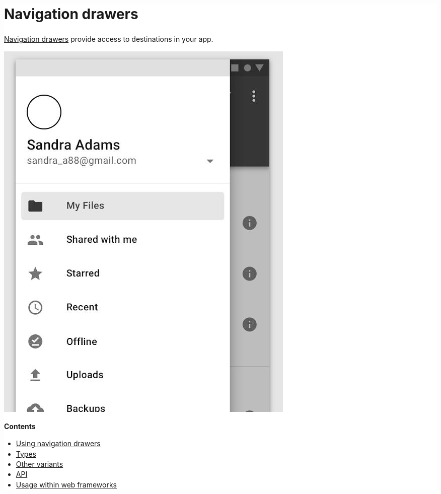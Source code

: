 

# Navigation drawers

[Navigation drawers](https://material.io/components/navigation-drawer) provide access to destinations in your app.

![Hero navigation drawer image](images/drawer-hero.jpg)

**Contents**

* [Using navigation drawers](#using-navigation-drawers)
* [Types](#types)
* [Other variants](#other-variants)
* [API](#api)
* [Usage within web frameworks](#usage-within-web-frameworks)
